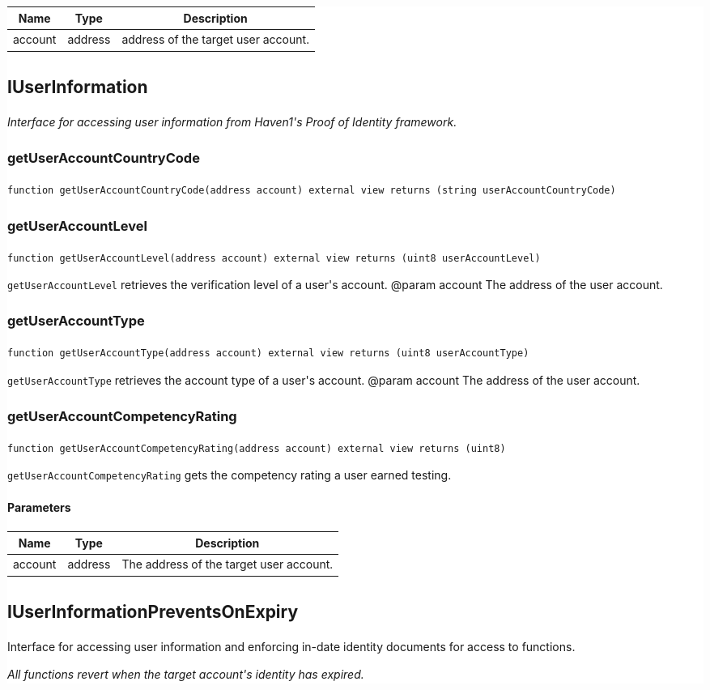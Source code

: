| Name | Type | Description |
| ---- | ---- | ----------- |
| account | address | address of the target user account. |

## IUserInformation

_Interface for accessing user information from Haven1's Proof of Identity framework._

### getUserAccountCountryCode

```solidity
function getUserAccountCountryCode(address account) external view returns (string userAccountCountryCode)
```

### getUserAccountLevel

```solidity
function getUserAccountLevel(address account) external view returns (uint8 userAccountLevel)
```

`getUserAccountLevel` retrieves the verification level of a user's account.
    @param account The address of the user account.

### getUserAccountType

```solidity
function getUserAccountType(address account) external view returns (uint8 userAccountType)
```

`getUserAccountType` retrieves the account type of a user's account.
    @param account The address of the user account.

### getUserAccountCompetencyRating

```solidity
function getUserAccountCompetencyRating(address account) external view returns (uint8)
```

`getUserAccountCompetencyRating` gets the competency rating a user
earned testing.

#### Parameters

| Name | Type | Description |
| ---- | ---- | ----------- |
| account | address | The address of the target user account. |

## IUserInformationPreventsOnExpiry

Interface for accessing user information and enforcing 
in-date identity documents for access to functions.

_All functions revert when the target account's identity has expired._
